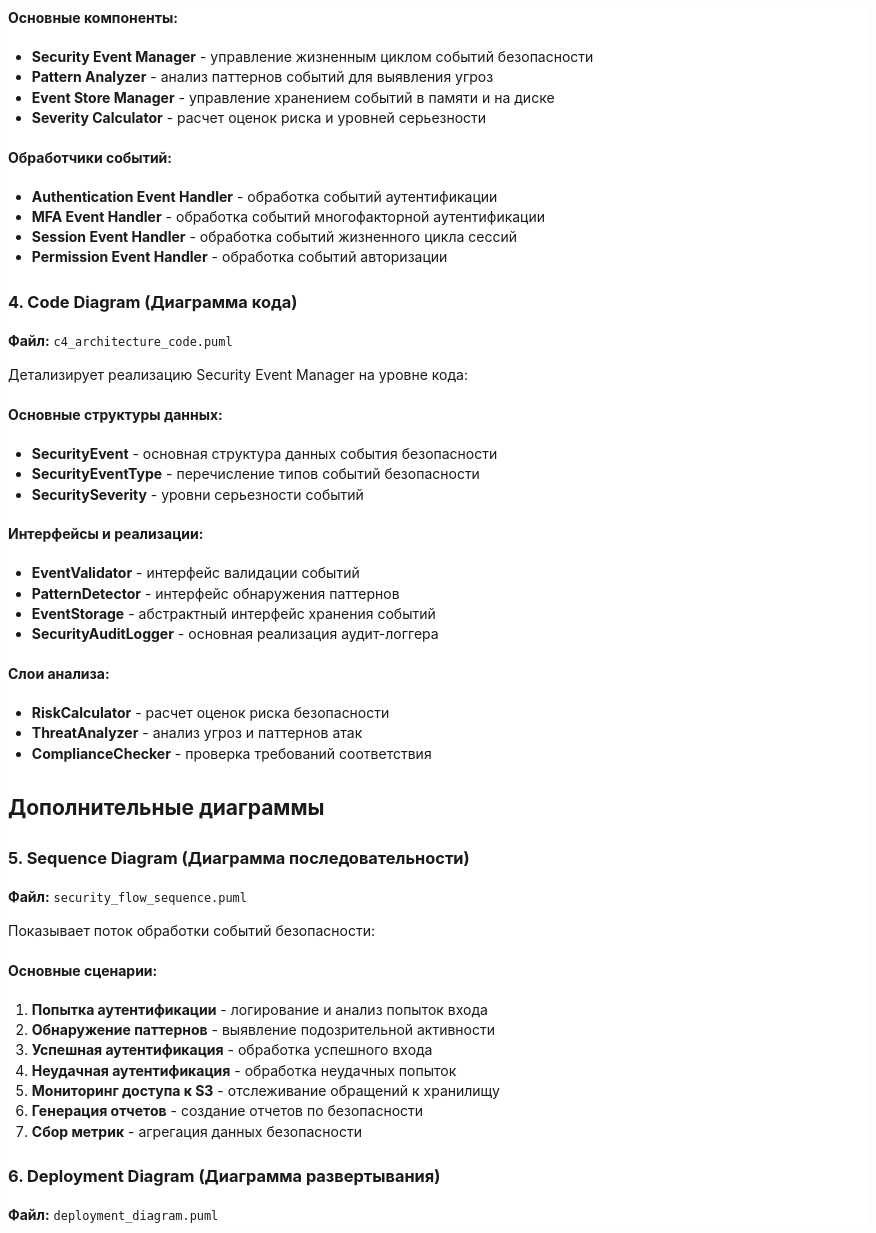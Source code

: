 #### Основные компоненты:
- **Security Event Manager** - управление жизненным циклом событий безопасности
- **Pattern Analyzer** - анализ паттернов событий для выявления угроз
- **Event Store Manager** - управление хранением событий в памяти и на диске
- **Severity Calculator** - расчет оценок риска и уровней серьезности

#### Обработчики событий:
- **Authentication Event Handler** - обработка событий аутентификации
- **MFA Event Handler** - обработка событий многофакторной аутентификации
- **Session Event Handler** - обработка событий жизненного цикла сессий
- **Permission Event Handler** - обработка событий авторизации

### 4. Code Diagram (Диаграмма кода)
**Файл:** `c4_architecture_code.puml`

Детализирует реализацию Security Event Manager на уровне кода:

#### Основные структуры данных:
- **SecurityEvent** - основная структура данных события безопасности
- **SecurityEventType** - перечисление типов событий безопасности
- **SecuritySeverity** - уровни серьезности событий

#### Интерфейсы и реализации:
- **EventValidator** - интерфейс валидации событий
- **PatternDetector** - интерфейс обнаружения паттернов
- **EventStorage** - абстрактный интерфейс хранения событий
- **SecurityAuditLogger** - основная реализация аудит-логгера

#### Слои анализа:
- **RiskCalculator** - расчет оценок риска безопасности
- **ThreatAnalyzer** - анализ угроз и паттернов атак
- **ComplianceChecker** - проверка требований соответствия

## Дополнительные диаграммы

### 5. Sequence Diagram (Диаграмма последовательности)
**Файл:** `security_flow_sequence.puml`

Показывает поток обработки событий безопасности:

#### Основные сценарии:
1. **Попытка аутентификации** - логирование и анализ попыток входа
2. **Обнаружение паттернов** - выявление подозрительной активности
3. **Успешная аутентификация** - обработка успешного входа
4. **Неудачная аутентификация** - обработка неудачных попыток
5. **Мониторинг доступа к S3** - отслеживание обращений к хранилищу
6. **Генерация отчетов** - создание отчетов по безопасности
7. **Сбор метрик** - агрегация данных безопасности

### 6. Deployment Diagram (Диаграмма развертывания)
**Файл:** `deployment_diagram.puml`
